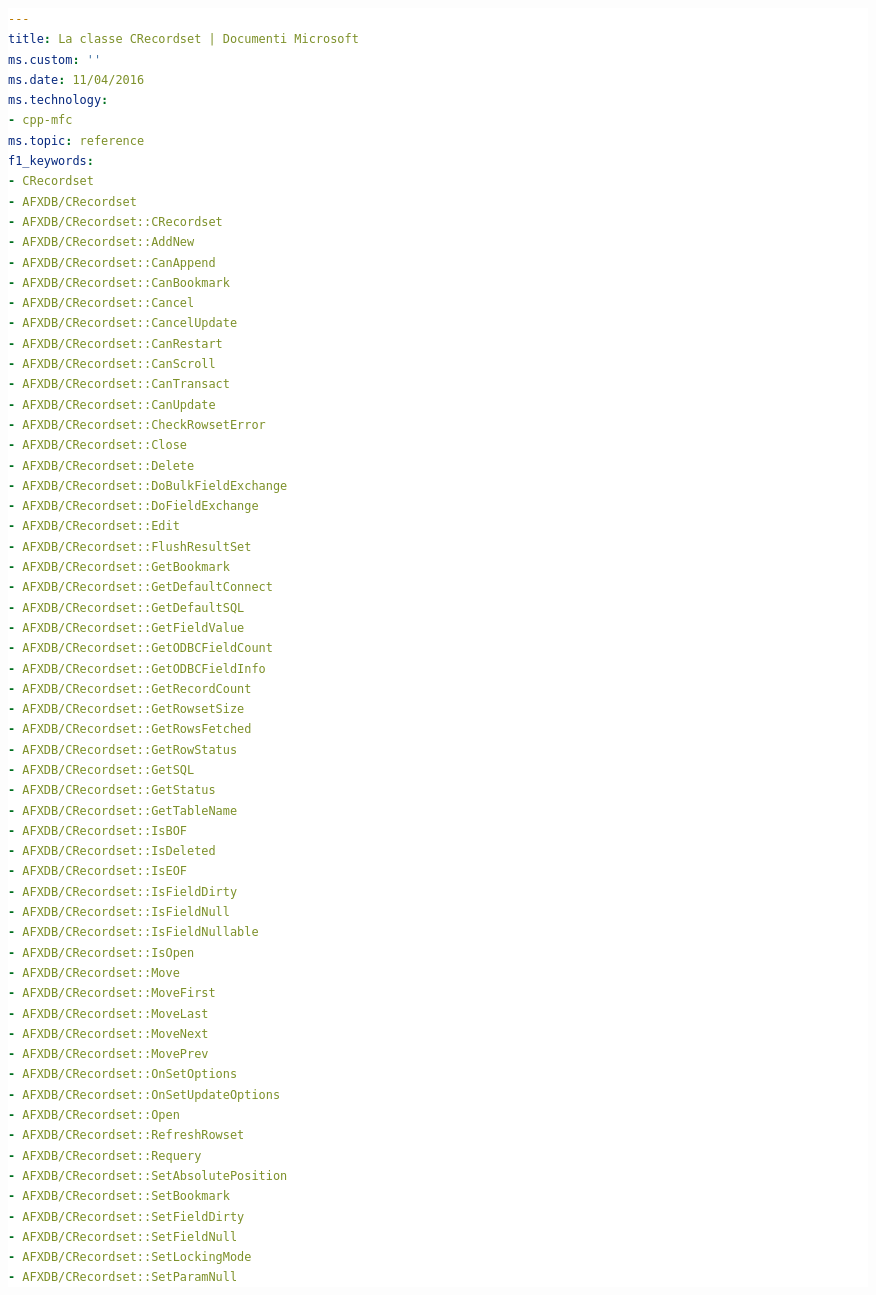 ```yaml
---
title: La classe CRecordset | Documenti Microsoft
ms.custom: ''
ms.date: 11/04/2016
ms.technology:
- cpp-mfc
ms.topic: reference
f1_keywords:
- CRecordset
- AFXDB/CRecordset
- AFXDB/CRecordset::CRecordset
- AFXDB/CRecordset::AddNew
- AFXDB/CRecordset::CanAppend
- AFXDB/CRecordset::CanBookmark
- AFXDB/CRecordset::Cancel
- AFXDB/CRecordset::CancelUpdate
- AFXDB/CRecordset::CanRestart
- AFXDB/CRecordset::CanScroll
- AFXDB/CRecordset::CanTransact
- AFXDB/CRecordset::CanUpdate
- AFXDB/CRecordset::CheckRowsetError
- AFXDB/CRecordset::Close
- AFXDB/CRecordset::Delete
- AFXDB/CRecordset::DoBulkFieldExchange
- AFXDB/CRecordset::DoFieldExchange
- AFXDB/CRecordset::Edit
- AFXDB/CRecordset::FlushResultSet
- AFXDB/CRecordset::GetBookmark
- AFXDB/CRecordset::GetDefaultConnect
- AFXDB/CRecordset::GetDefaultSQL
- AFXDB/CRecordset::GetFieldValue
- AFXDB/CRecordset::GetODBCFieldCount
- AFXDB/CRecordset::GetODBCFieldInfo
- AFXDB/CRecordset::GetRecordCount
- AFXDB/CRecordset::GetRowsetSize
- AFXDB/CRecordset::GetRowsFetched
- AFXDB/CRecordset::GetRowStatus
- AFXDB/CRecordset::GetSQL
- AFXDB/CRecordset::GetStatus
- AFXDB/CRecordset::GetTableName
- AFXDB/CRecordset::IsBOF
- AFXDB/CRecordset::IsDeleted
- AFXDB/CRecordset::IsEOF
- AFXDB/CRecordset::IsFieldDirty
- AFXDB/CRecordset::IsFieldNull
- AFXDB/CRecordset::IsFieldNullable
- AFXDB/CRecordset::IsOpen
- AFXDB/CRecordset::Move
- AFXDB/CRecordset::MoveFirst
- AFXDB/CRecordset::MoveLast
- AFXDB/CRecordset::MoveNext
- AFXDB/CRecordset::MovePrev
- AFXDB/CRecordset::OnSetOptions
- AFXDB/CRecordset::OnSetUpdateOptions
- AFXDB/CRecordset::Open
- AFXDB/CRecordset::RefreshRowset
- AFXDB/CRecordset::Requery
- AFXDB/CRecordset::SetAbsolutePosition
- AFXDB/CRecordset::SetBookmark
- AFXDB/CRecordset::SetFieldDirty
- AFXDB/CRecordset::SetFieldNull
- AFXDB/CRecordset::SetLockingMode
- AFXDB/CRecordset::SetParamNull
```